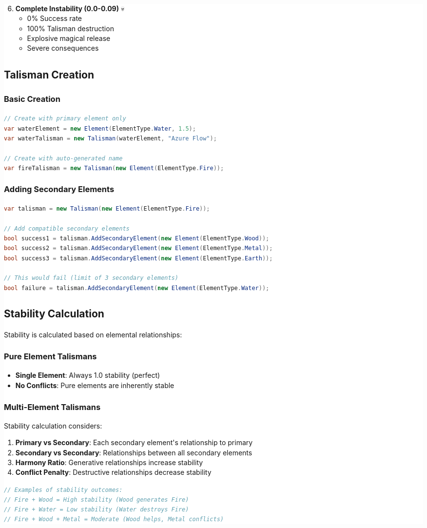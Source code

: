 6. **Complete Instability (0.0-0.09)** 💀
   - 0% Success rate
   - 100% Talisman destruction
   - Explosive magical release
   - Severe consequences

## Talisman Creation

### Basic Creation
```csharp
// Create with primary element only
var waterElement = new Element(ElementType.Water, 1.5);
var waterTalisman = new Talisman(waterElement, "Azure Flow");

// Create with auto-generated name
var fireTalisman = new Talisman(new Element(ElementType.Fire));
```

### Adding Secondary Elements
```csharp
var talisman = new Talisman(new Element(ElementType.Fire));

// Add compatible secondary elements
bool success1 = talisman.AddSecondaryElement(new Element(ElementType.Wood));
bool success2 = talisman.AddSecondaryElement(new Element(ElementType.Metal));
bool success3 = talisman.AddSecondaryElement(new Element(ElementType.Earth));

// This would fail (limit of 3 secondary elements)
bool failure = talisman.AddSecondaryElement(new Element(ElementType.Water));
```

## Stability Calculation

Stability is calculated based on elemental relationships:

### Pure Element Talismans
- **Single Element**: Always 1.0 stability (perfect)
- **No Conflicts**: Pure elements are inherently stable

### Multi-Element Talismans
Stability calculation considers:
1. **Primary vs Secondary**: Each secondary element's relationship to primary
2. **Secondary vs Secondary**: Relationships between all secondary elements
3. **Harmony Ratio**: Generative relationships increase stability
4. **Conflict Penalty**: Destructive relationships decrease stability

```csharp
// Examples of stability outcomes:
// Fire + Wood = High stability (Wood generates Fire)
// Fire + Water = Low stability (Water destroys Fire)
// Fire + Wood + Metal = Moderate (Wood helps, Metal conflicts)
```
